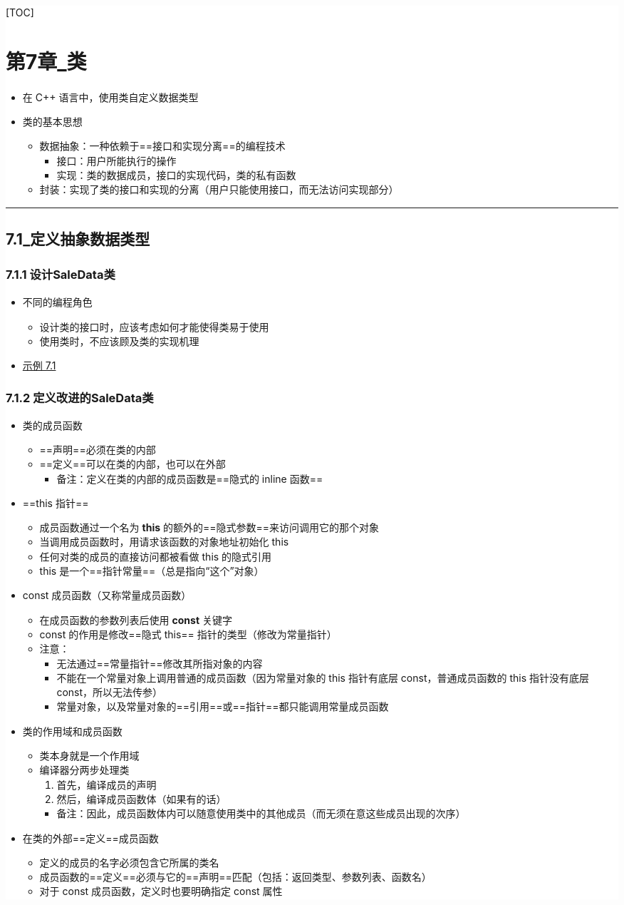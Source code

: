 [TOC]

# 第7章_类

- 在 C++ 语言中，使用类自定义数据类型

- 类的基本思想
  - 数据抽象：一种依赖于==接口和实现分离==的编程技术
    - 接口：用户所能执行的操作
    - 实现：类的数据成员，接口的实现代码，类的私有函数
  - 封装：实现了类的接口和实现的分离（用户只能使用接口，而无法访问实现部分）

---
## 7.1_定义抽象数据类型

### 7.1.1 设计SaleData类

- 不同的编程角色
  - 设计类的接口时，应该考虑如何才能使得类易于使用
  - 使用类时，不应该顾及类的实现机理

- [示例 7.1](./examples/07/7.1.cc)

### 7.1.2 定义改进的SaleData类

- 类的成员函数
  - ==声明==必须在类的内部
  - ==定义==可以在类的内部，也可以在外部
    - 备注：定义在类的内部的成员函数是==隐式的 inline 函数==

- ==this 指针==
  - 成员函数通过一个名为 **this** 的额外的==隐式参数==来访问调用它的那个对象
  - 当调用成员函数时，用请求该函数的对象地址初始化 this 
  - 任何对类的成员的直接访问都被看做 this 的隐式引用
  - this 是一个==指针常量==（总是指向“这个”对象）

- const 成员函数（又称常量成员函数）
  - 在成员函数的参数列表后使用 **const** 关键字
  - const 的作用是修改==隐式 this== 指针的类型（修改为常量指针）
  - 注意：
    - 无法通过==常量指针==修改其所指对象的内容
    - 不能在一个常量对象上调用普通的成员函数（因为常量对象的 this 指针有底层 const，普通成员函数的 this 指针没有底层 const，所以无法传参）
    - 常量对象，以及常量对象的==引用==或==指针==都只能调用常量成员函数

- 类的作用域和成员函数
  - 类本身就是一个作用域
  - 编译器分两步处理类
    1. 首先，编译成员的声明
    1. 然后，编译成员函数体（如果有的话）
    - 备注：因此，成员函数体内可以随意使用类中的其他成员（而无须在意这些成员出现的次序）

- 在类的外部==定义==成员函数
  - 定义的成员的名字必须包含它所属的类名
  - 成员函数的==定义==必须与它的==声明==匹配（包括：返回类型、参数列表、函数名）
  - 对于 const 成员函数，定义时也要明确指定 const 属性
